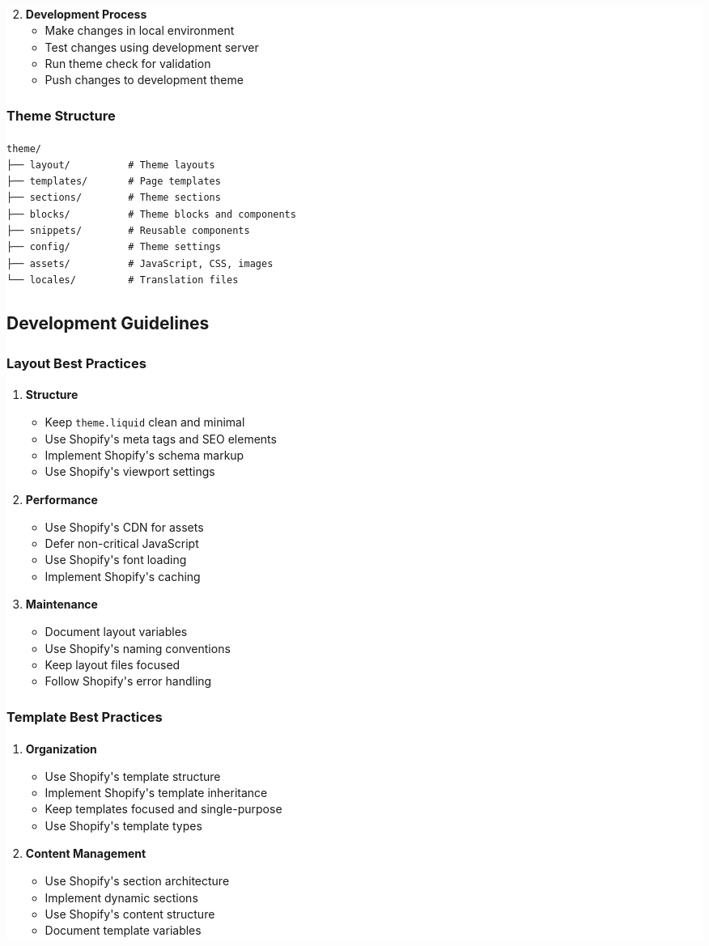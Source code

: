 2. **Development Process**
   - Make changes in local environment
   - Test changes using development server
   - Run theme check for validation
   - Push changes to development theme

### Theme Structure
```
theme/
├── layout/          # Theme layouts
├── templates/       # Page templates
├── sections/        # Theme sections
├── blocks/          # Theme blocks and components
├── snippets/        # Reusable components
├── config/          # Theme settings
├── assets/          # JavaScript, CSS, images
└── locales/         # Translation files
```

## Development Guidelines

### Layout Best Practices
1. **Structure**
   - Keep `theme.liquid` clean and minimal
   - Use Shopify's meta tags and SEO elements
   - Implement Shopify's schema markup
   - Use Shopify's viewport settings

2. **Performance**
   - Use Shopify's CDN for assets
   - Defer non-critical JavaScript
   - Use Shopify's font loading
   - Implement Shopify's caching

3. **Maintenance**
   - Document layout variables
   - Use Shopify's naming conventions
   - Keep layout files focused
   - Follow Shopify's error handling

### Template Best Practices
1. **Organization**
   - Use Shopify's template structure
   - Implement Shopify's template inheritance
   - Keep templates focused and single-purpose
   - Use Shopify's template types

2. **Content Management**
   - Use Shopify's section architecture
   - Implement dynamic sections
   - Use Shopify's content structure
   - Document template variables
